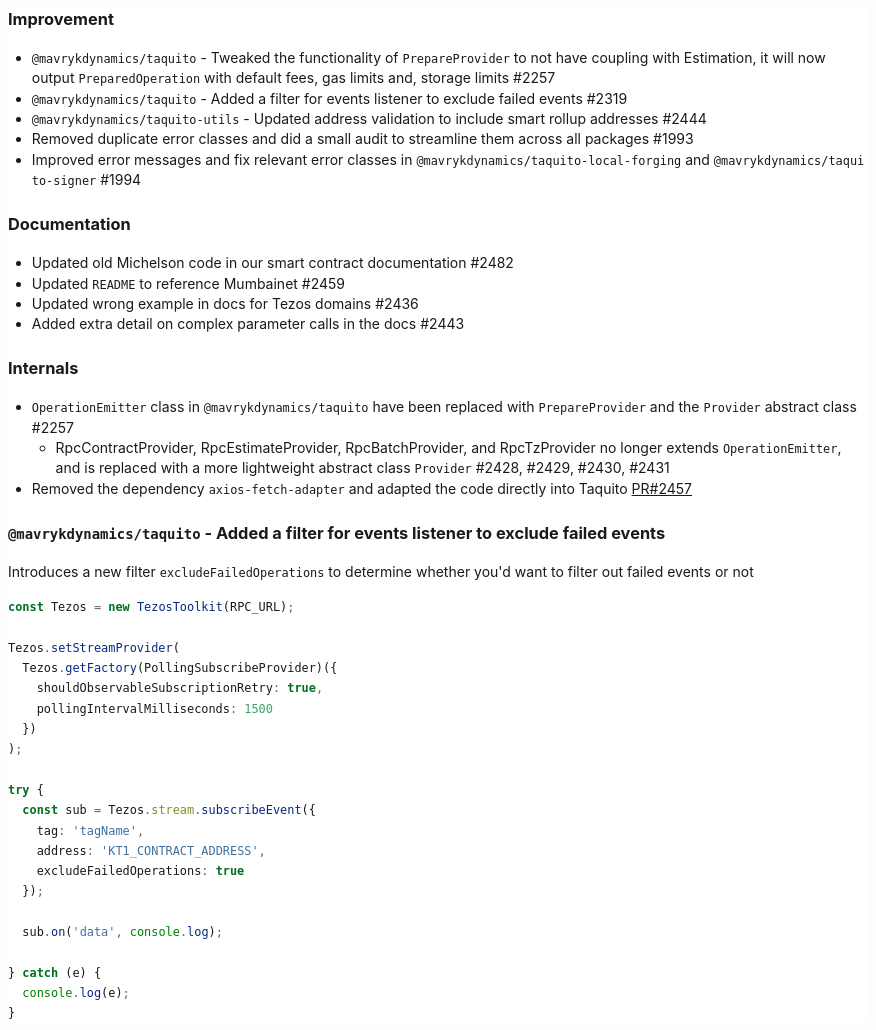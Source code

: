 ### Improvement
- `@mavrykdynamics/taquito` - Tweaked the functionality of `PrepareProvider` to not have coupling with Estimation, it will now output `PreparedOperation` with default fees, gas limits and, storage limits #2257
- `@mavrykdynamics/taquito` - Added a filter for events listener to exclude failed events #2319
- `@mavrykdynamics/taquito-utils` - Updated address validation to include smart rollup addresses #2444
- Removed duplicate error classes and did a small audit to streamline them across all packages #1993
- Improved error messages and fix relevant error classes in `@mavrykdynamics/taquito-local-forging` and `@mavrykdynamics/taquito-signer` #1994


### Documentation
- Updated old Michelson code in our smart contract documentation #2482
- Updated `README` to reference Mumbainet #2459
- Updated wrong example in docs for Tezos domains #2436
- Added extra detail on complex parameter calls in the docs #2443


### Internals
- `OperationEmitter` class in `@mavrykdynamics/taquito` have been replaced with `PrepareProvider` and the `Provider` abstract class #2257
    - RpcContractProvider, RpcEstimateProvider, RpcBatchProvider, and RpcTzProvider no longer extends `OperationEmitter`, and is replaced with a more lightweight abstract class `Provider` #2428, #2429, #2430, #2431
- Removed the dependency `axios-fetch-adapter` and adapted the code directly into Taquito [PR#2457](https://github.com/ecadlabs/taquito/pull/2457)

### `@mavrykdynamics/taquito` - Added a filter for events listener to exclude failed events
Introduces a new filter `excludeFailedOperations` to determine whether you'd want to filter out failed events or not
```typescript
const Tezos = new TezosToolkit(RPC_URL);

Tezos.setStreamProvider(
  Tezos.getFactory(PollingSubscribeProvider)({
    shouldObservableSubscriptionRetry: true, 
    pollingIntervalMilliseconds: 1500 
  })
);

try {
  const sub = Tezos.stream.subscribeEvent({
    tag: 'tagName',
    address: 'KT1_CONTRACT_ADDRESS',
    excludeFailedOperations: true
  });
    
  sub.on('data', console.log);
    
} catch (e) {
  console.log(e);
}
```
